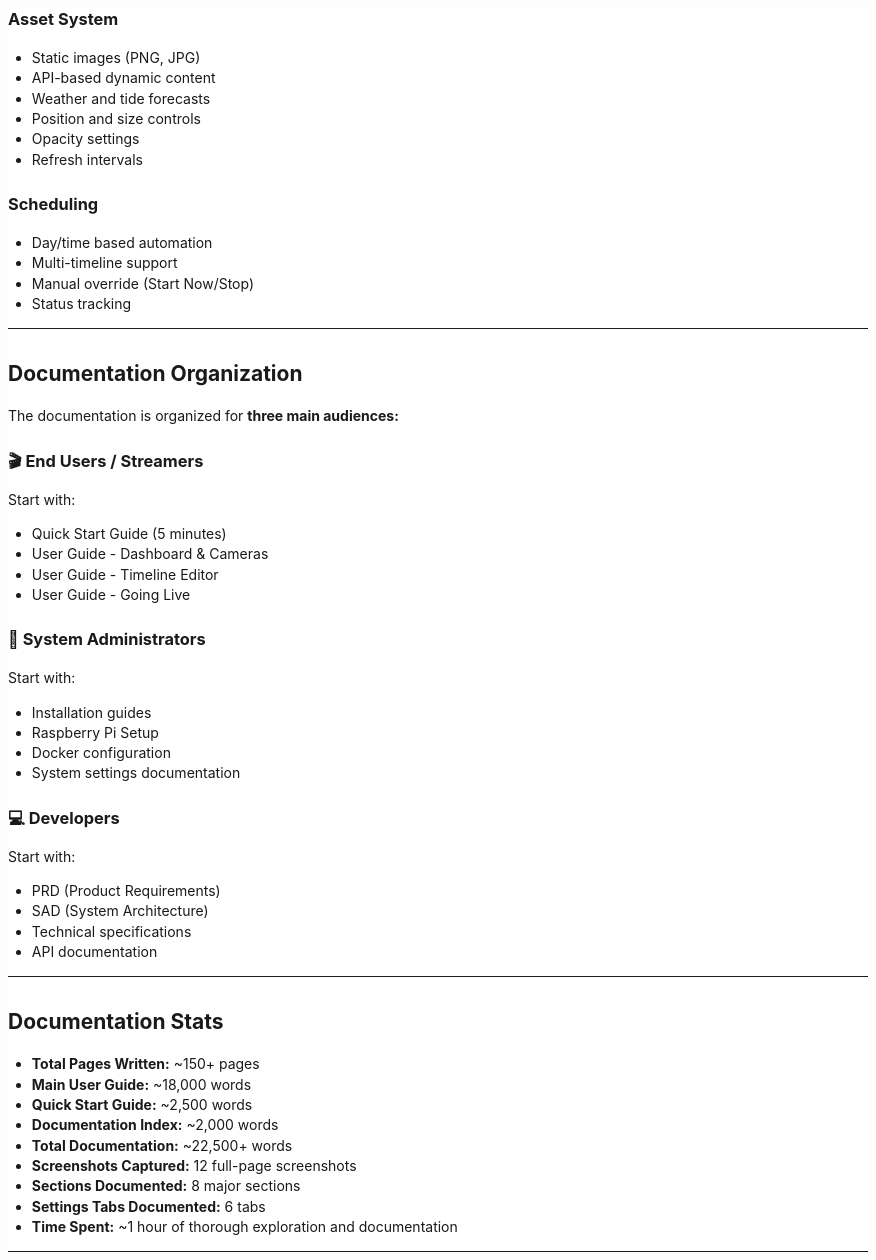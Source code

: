 ### Asset System
- Static images (PNG, JPG)
- API-based dynamic content
- Weather and tide forecasts
- Position and size controls
- Opacity settings
- Refresh intervals

### Scheduling
- Day/time based automation
- Multi-timeline support
- Manual override (Start Now/Stop)
- Status tracking

---

## Documentation Organization

The documentation is organized for **three main audiences:**

### 🎬 **End Users / Streamers**
Start with:
- Quick Start Guide (5 minutes)
- User Guide - Dashboard & Cameras
- User Guide - Timeline Editor
- User Guide - Going Live

### 🔧 **System Administrators**
Start with:
- Installation guides
- Raspberry Pi Setup
- Docker configuration
- System settings documentation

### 💻 **Developers**
Start with:
- PRD (Product Requirements)
- SAD (System Architecture)
- Technical specifications
- API documentation

---

## Documentation Stats

- **Total Pages Written:** ~150+ pages
- **Main User Guide:** ~18,000 words
- **Quick Start Guide:** ~2,500 words
- **Documentation Index:** ~2,000 words
- **Total Documentation:** ~22,500+ words
- **Screenshots Captured:** 12 full-page screenshots
- **Sections Documented:** 8 major sections
- **Settings Tabs Documented:** 6 tabs
- **Time Spent:** ~1 hour of thorough exploration and documentation

---
